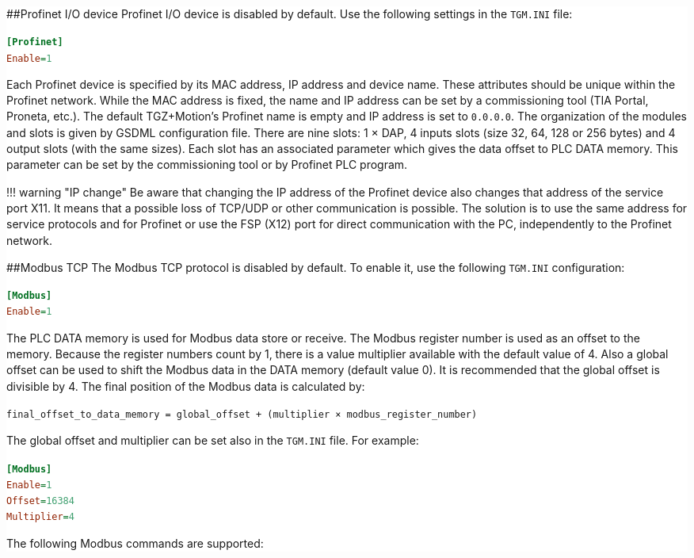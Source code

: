 ##Profinet I/O device
Profinet I/O device is disabled by default.
Use the following settings in the `TGM.INI` file:

``` ini
[Profinet]
Enable=1
```

Each Profinet device is specified by its MAC address, IP address and device name.
These attributes should be unique within the Profinet network.
While the MAC address is fixed, the name and IP address can be set by a commissioning tool (TIA Portal, Proneta, etc.).
The default TGZ+Motion’s Profinet name is empty and IP address is set to `0.0.0.0`.
The organization of the modules and slots is given by GSDML configuration file.
There are nine slots: 1 × DAP, 4 inputs slots (size 32, 64, 128 or 256 bytes) and 4 output slots (with the same sizes).
Each slot has an associated parameter which gives the data offset to PLC DATA memory.
This parameter can be set by the commissioning tool or by Profinet PLC program.

!!! warning "IP change"
	Be aware that changing the IP address of the Profinet device also changes that address of the service port X11.
	It means that a possible loss of TCP/UDP or other communication is possible.
	The solution is to use the same address for service protocols and for Profinet or use the FSP (X12) port for direct communication with the PC, independently to the Profinet network.
		
##Modbus TCP
The Modbus TCP protocol is disabled by default.
To enable it, use the following `TGM.INI` configuration:

``` ini
[Modbus]
Enable=1
```

The PLC DATA memory is used for Modbus data store or receive.
The Modbus register number is used as an offset to the memory.
Because the register numbers count by 1, there is a value multiplier available with the default value of 4.
Also a global offset can be used to shift the Modbus data in the DATA memory (default value 0).
It is recommended that the global offset is divisible by 4.
The final position of the Modbus data is calculated by:

`final_offset_to_data_memory = global_offset + (multiplier × modbus_register_number)`

The global offset and multiplier can be set also in the `TGM.INI` file. For example:

``` ini
[Modbus]
Enable=1
Offset=16384
Multiplier=4
```

The following Modbus commands are supported:
